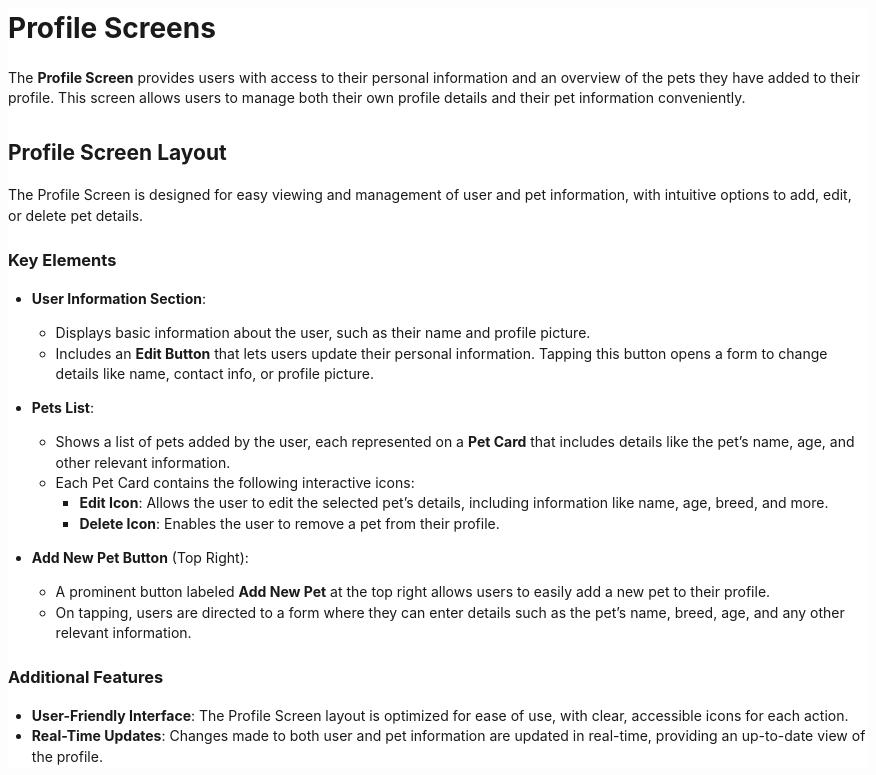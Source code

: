 # Profile Screens

The **Profile Screen** provides users with access to their personal information and an overview of the pets they have added to their profile. This screen allows users to manage both their own profile details and their pet information conveniently.

## Profile Screen Layout

The Profile Screen is designed for easy viewing and management of user and pet information, with intuitive options to add, edit, or delete pet details.

### Key Elements

- **User Information Section**: 
  - Displays basic information about the user, such as their name and profile picture.
  - Includes an **Edit Button** that lets users update their personal information. Tapping this button opens a form to change details like name, contact info, or profile picture.

- **Pets List**:
  - Shows a list of pets added by the user, each represented on a **Pet Card** that includes details like the pet’s name, age, and other relevant information.
  - Each Pet Card contains the following interactive icons:
    - **Edit Icon**: Allows the user to edit the selected pet’s details, including information like name, age, breed, and more.
    - **Delete Icon**: Enables the user to remove a pet from their profile.

- **Add New Pet Button** (Top Right): 
  - A prominent button labeled **Add New Pet** at the top right allows users to easily add a new pet to their profile.
  - On tapping, users are directed to a form where they can enter details such as the pet’s name, breed, age, and any other relevant information.

### Additional Features
- **User-Friendly Interface**: The Profile Screen layout is optimized for ease of use, with clear, accessible icons for each action.
- **Real-Time Updates**: Changes made to both user and pet information are updated in real-time, providing an up-to-date view of the profile.
<p align-"center">